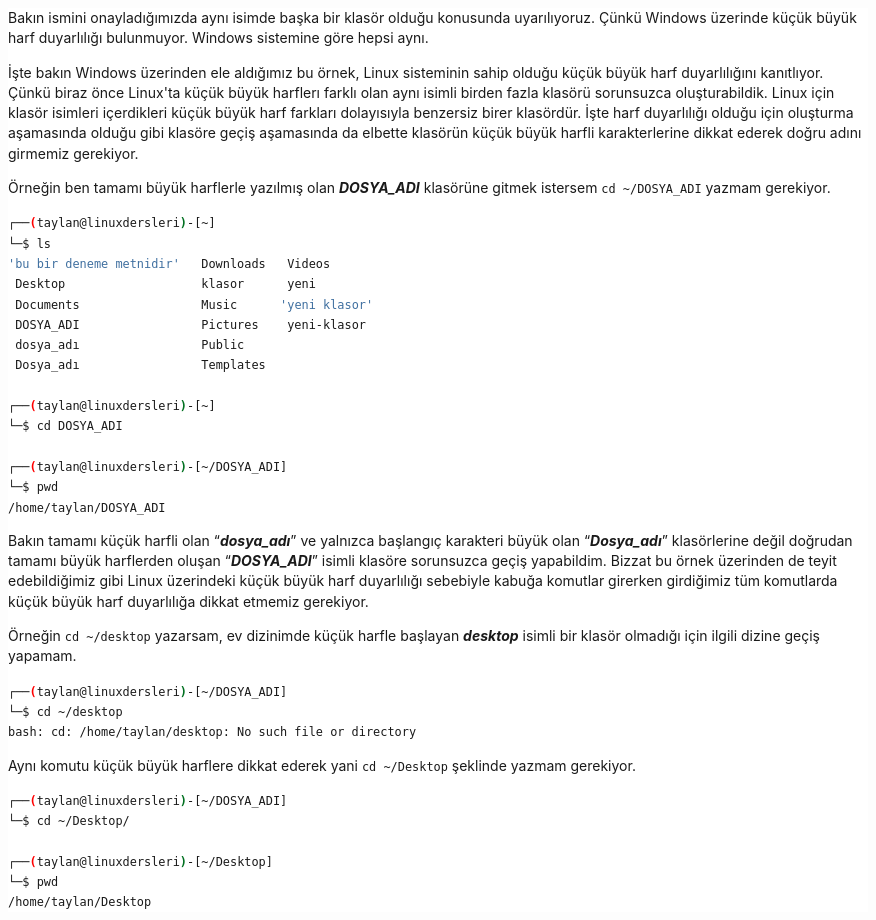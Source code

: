 Bakın ismini onayladığımızda aynı isimde başka bir klasör olduğu konusunda uyarılıyoruz. Çünkü Windows üzerinde küçük büyük harf duyarlılığı bulunmuyor. Windows sistemine göre hepsi aynı.

İşte bakın Windows üzerinden ele aldığımız bu örnek, Linux sisteminin sahip olduğu küçük büyük harf duyarlılığını kanıtlıyor. Çünkü biraz önce Linux'ta küçük büyük harflerı farklı olan aynı isimli birden fazla klasörü sorunsuzca oluşturabildik. Linux için klasör isimleri içerdikleri küçük büyük harf farkları dolayısıyla benzersiz birer klasördür. İşte harf duyarlılığı olduğu için oluşturma aşamasında olduğu gibi klasöre geçiş aşamasında da elbette klasörün küçük büyük harfli karakterlerine dikkat ederek doğru adını girmemiz gerekiyor. 

Örneğin ben tamamı büyük harflerle yazılmış olan ***DOSYA_ADI*** klasörüne gitmek istersem `cd ~/DOSYA_ADI` yazmam gerekiyor. 

```bash
┌──(taylan@linuxdersleri)-[~]
└─$ ls
'bu bir deneme metnidir'   Downloads   Videos
 Desktop                   klasor      yeni
 Documents                 Music      'yeni klasor'
 DOSYA_ADI                 Pictures    yeni-klasor
 dosya_adı                 Public
 Dosya_adı                 Templates

┌──(taylan@linuxdersleri)-[~]
└─$ cd DOSYA_ADI

┌──(taylan@linuxdersleri)-[~/DOSYA_ADI]
└─$ pwd
/home/taylan/DOSYA_ADI
```

Bakın tamamı küçük harfli olan “***dosya_adı***” ve yalnızca başlangıç karakteri büyük olan “***Dosya_adı***” klasörlerine değil doğrudan tamamı büyük harflerden oluşan “***DOSYA_ADI***” isimli klasöre sorunsuzca geçiş yapabildim. Bizzat bu örnek üzerinden de teyit edebildiğimiz gibi Linux üzerindeki küçük büyük harf duyarlılığı sebebiyle kabuğa komutlar girerken girdiğimiz tüm komutlarda küçük büyük harf duyarlılığa dikkat etmemiz gerekiyor.

Örneğin `cd ~/desktop` yazarsam, ev dizinimde küçük harfle başlayan ***desktop*** isimli bir klasör olmadığı için ilgili dizine geçiş yapamam. 

```bash
┌──(taylan@linuxdersleri)-[~/DOSYA_ADI]
└─$ cd ~/desktop
bash: cd: /home/taylan/desktop: No such file or directory
```

Aynı komutu küçük büyük harflere dikkat ederek yani `cd ~/Desktop` şeklinde yazmam gerekiyor.

```bash
┌──(taylan@linuxdersleri)-[~/DOSYA_ADI]                                
└─$ cd ~/Desktop/

┌──(taylan@linuxdersleri)-[~/Desktop]
└─$ pwd                                                     
/home/taylan/Desktop
```
